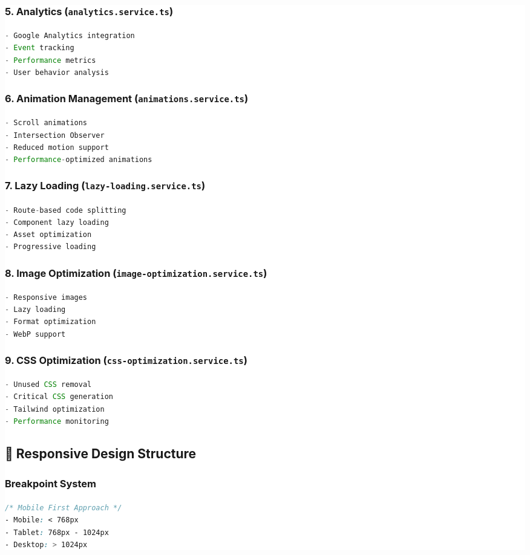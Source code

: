 ### 5. **Analytics** (`analytics.service.ts`)
```typescript
- Google Analytics integration
- Event tracking
- Performance metrics
- User behavior analysis
```

### 6. **Animation Management** (`animations.service.ts`)
```typescript
- Scroll animations
- Intersection Observer
- Reduced motion support
- Performance-optimized animations
```

### 7. **Lazy Loading** (`lazy-loading.service.ts`)
```typescript
- Route-based code splitting
- Component lazy loading
- Asset optimization
- Progressive loading
```

### 8. **Image Optimization** (`image-optimization.service.ts`)
```typescript
- Responsive images
- Lazy loading
- Format optimization
- WebP support
```

### 9. **CSS Optimization** (`css-optimization.service.ts`)
```typescript
- Unused CSS removal
- Critical CSS generation
- Tailwind optimization
- Performance monitoring
```

## 📱 Responsive Design Structure

### Breakpoint System
```css
/* Mobile First Approach */
- Mobile: < 768px
- Tablet: 768px - 1024px
- Desktop: > 1024px
```
